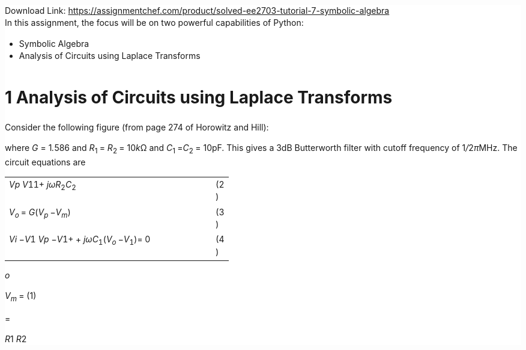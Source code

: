 Download Link: https://assignmentchef.com/product/solved-ee2703-tutorial-7-symbolic-algebra
<br>
In this assignment, the focus will be on two powerful capabilities of Python:

<ul>

 <li>Symbolic Algebra</li>

 <li>Analysis of Circuits using Laplace Transforms</li>

</ul>

<h1>1          Analysis of Circuits using Laplace Transforms</h1>

Consider the following figure (from page 274 of Horowitz and Hill):

where <em>G </em>= 1<em>.</em>586 and <em>R</em><sub>1 </sub>= <em>R</em><sub>2 </sub>= 10<em>k</em>Ω and <em>C</em><sub>1 </sub>=<em>C</em><sub>2 </sub>= 10pF. This gives a 3dB Butterworth filter with cutoff frequency of 1<em>/</em>2<em>π</em>MHz. The circuit equations are

<table width="345">

 <tbody>

  <tr>

   <td width="330">                 <em>V</em><em>p        V</em>11+ <em>jωR</em><sub>2</sub><em>C</em><sub>2</sub></td>

   <td width="15">(2)</td>

  </tr>

  <tr>

   <td width="330"><em>V<sub>o </sub></em>= <em>G</em>(<em>V<sub>p </sub></em>−<em>V<sub>m</sub></em>)</td>

   <td width="15">(3)</td>

  </tr>

  <tr>

   <td width="330"><em>V</em><em>i </em>−<em>V</em>1             <em>V</em><em>p </em>−<em>V</em>1+                   + <em>jωC</em><sub>1</sub>(<em>V<sub>o </sub></em>−<em>V</em><sub>1</sub>)= 0</td>

   <td width="15">(4)</td>

  </tr>

 </tbody>

</table>

<em>o</em>

<em>V<sub>m </sub></em>=                                                                          (1)

=

<em>R</em>1                      <em>R</em>2
